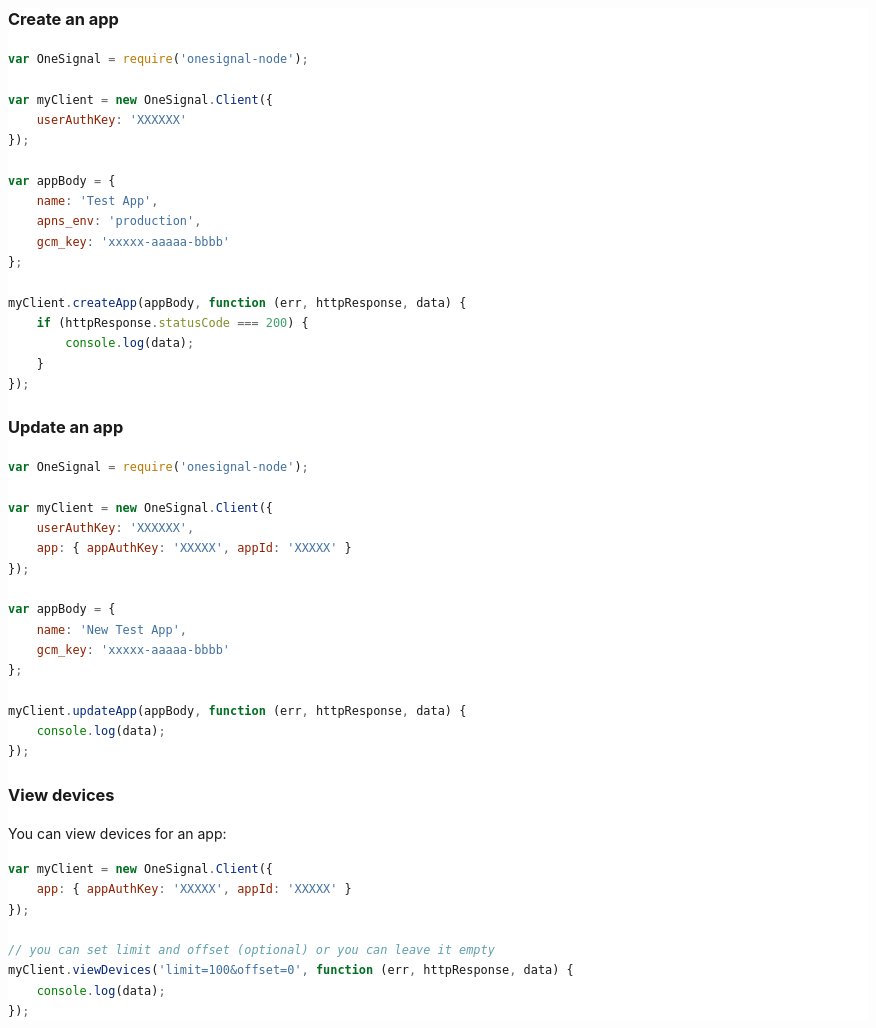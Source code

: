 ### Create an app      
``` js      
var OneSignal = require('onesignal-node');      
      
var myClient = new OneSignal.Client({      
    userAuthKey: 'XXXXXX'      
});      
      
var appBody = {      
    name: 'Test App',      
    apns_env: 'production',      
    gcm_key: 'xxxxx-aaaaa-bbbb'      
};      
      
myClient.createApp(appBody, function (err, httpResponse, data) {      
    if (httpResponse.statusCode === 200) {      
        console.log(data);      
    }      
});      
```      
      
### Update an app      
``` js      
var OneSignal = require('onesignal-node');      
      
var myClient = new OneSignal.Client({      
    userAuthKey: 'XXXXXX',      
    app: { appAuthKey: 'XXXXX', appId: 'XXXXX' }      
});      
      
var appBody = {      
    name: 'New Test App',      
    gcm_key: 'xxxxx-aaaaa-bbbb'      
};      
      
myClient.updateApp(appBody, function (err, httpResponse, data) {      
    console.log(data);      
});      
```      
      
### View devices      
You can view devices for an app:      
``` js      
var myClient = new OneSignal.Client({      
    app: { appAuthKey: 'XXXXX', appId: 'XXXXX' }      
});      
      
// you can set limit and offset (optional) or you can leave it empty      
myClient.viewDevices('limit=100&offset=0', function (err, httpResponse, data) {      
    console.log(data);      
});      
```      
      